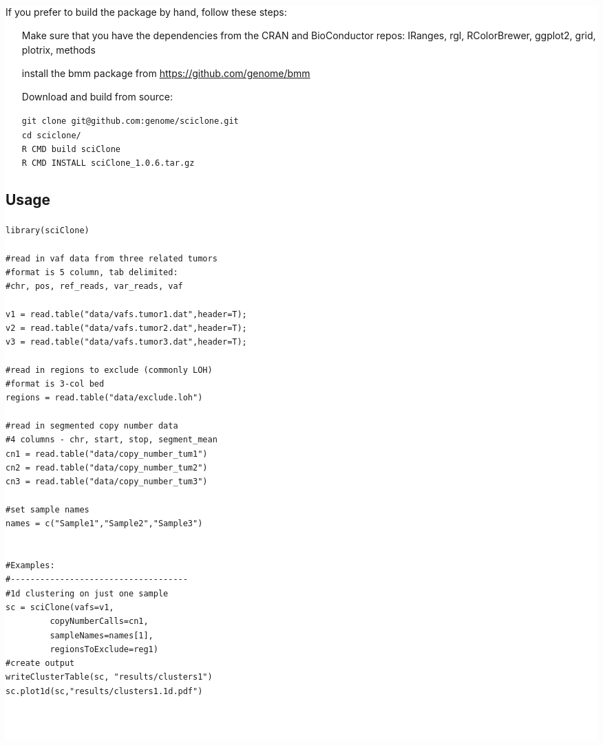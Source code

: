 <p>If you prefer to build the package by hand, follow these steps:</p>

<ul class="task-list">
<li><p>Make sure that you have the dependencies from the CRAN and BioConductor repos:
IRanges, rgl, RColorBrewer, ggplot2, grid, plotrix, methods</p></li>
<li><p>install the bmm package from <a href="https://github.com/genome/bmm">https://github.com/genome/bmm</a></p></li>
<li>
<p>Download and build from source:</p>

<pre><code>git clone git@github.com:genome/sciclone.git
cd sciclone/
R CMD build sciClone
R CMD INSTALL sciClone_1.0.6.tar.gz
</code></pre>
</li>
</ul>

<h2>
<a id="user-content-usage" class="anchor" href="#usage" aria-hidden="true"><span class="octicon octicon-link"></span></a>Usage</h2>

<pre><code>library(sciClone)

#read in vaf data from three related tumors
#format is 5 column, tab delimited: 
#chr, pos, ref_reads, var_reads, vaf

v1 = read.table("data/vafs.tumor1.dat",header=T);
v2 = read.table("data/vafs.tumor2.dat",header=T);
v3 = read.table("data/vafs.tumor3.dat",header=T);

#read in regions to exclude (commonly LOH)
#format is 3-col bed
regions = read.table("data/exclude.loh")

#read in segmented copy number data
#4 columns - chr, start, stop, segment_mean   
cn1 = read.table("data/copy_number_tum1")
cn2 = read.table("data/copy_number_tum2")
cn3 = read.table("data/copy_number_tum3")

#set sample names
names = c("Sample1","Sample2","Sample3")


#Examples:
#------------------------------------
#1d clustering on just one sample
sc = sciClone(vafs=v1,
         copyNumberCalls=cn1,
         sampleNames=names[1],
         regionsToExclude=reg1)
#create output
writeClusterTable(sc, "results/clusters1")
sc.plot1d(sc,"results/clusters1.1d.pdf")
